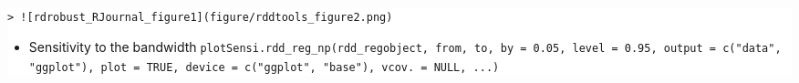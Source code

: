    > ![rdrobust_RJournal_figure1](figure/rddtools_figure2.png)
  
  - Sensitivity to the bandwidth `plotSensi.rdd_reg_np(rdd_regobject, from, to, by = 0.05,
  level = 0.95, output = c("data", "ggplot"), plot = TRUE,
  device = c("ggplot", "base"), vcov. = NULL, ...)`
    